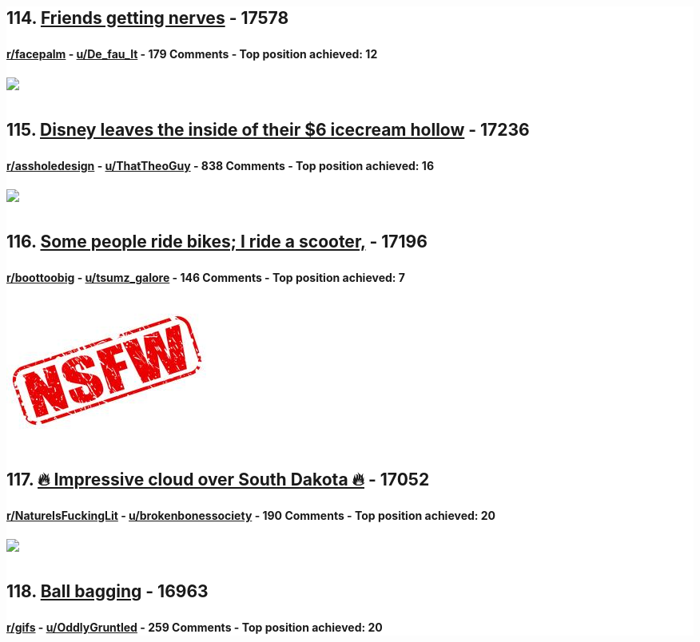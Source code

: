 ## 114. [Friends getting nerves](http://reddit.com/r/facepalm/comments/byvu7a/friends_getting_nerves/) - 17578
#### [r/facepalm](http://reddit.com/r/facepalm) - [u/De_fau_lt](http://reddit.com/u/De_fau_lt) - 179 Comments - Top position achieved: 12

<a href="https://i.redd.it/bv5vr9j92i331.jpg"><img src="https://b.thumbs.redditmedia.com/o8eq1B2mMynBtqljXfeNJn_tJI0p7An5r551gN-o8vE.jpg"></img></a>

## 115. [Disney leaves the inside of their $6 icecream hollow](http://reddit.com/r/assholedesign/comments/bywh65/disney_leaves_the_inside_of_their_6_icecream/) - 17236
#### [r/assholedesign](http://reddit.com/r/assholedesign) - [u/ThatTheoGuy](http://reddit.com/u/ThatTheoGuy) - 838 Comments - Top position achieved: 16

<a href="https://i.redd.it/p41z9w6lgi331.jpg"><img src="https://b.thumbs.redditmedia.com/nf_Ei6VQXXoaf6Ll5Jzeq3kWaRMudHdBPdss9gyWvWI.jpg"></img></a>

## 116. [Some people ride bikes; I ride a scooter,](http://reddit.com/r/boottoobig/comments/byv9en/some_people_ride_bikes_i_ride_a_scooter/) - 17196
#### [r/boottoobig](http://reddit.com/r/boottoobig) - [u/tsumz_galore](http://reddit.com/u/tsumz_galore) - 146 Comments - Top position achieved: 7

<a href="https://i.redd.it/kwb6laainh331.jpg"><img src="https://github.com/mgerb/top-of-reddit/raw/master/nsfw.jpg"></img></a>

## 117. [🔥 Impressive cloud over South Dakota 🔥](http://reddit.com/r/NatureIsFuckingLit/comments/bz0fig/impressive_cloud_over_south_dakota/) - 17052
#### [r/NatureIsFuckingLit](http://reddit.com/r/NatureIsFuckingLit) - [u/brokenbonessociety](http://reddit.com/u/brokenbonessociety) - 190 Comments - Top position achieved: 20

<a href="https://i.redd.it/z4mgl33dak331.jpg"><img src="https://b.thumbs.redditmedia.com/zyMm4c9jdgkZNFak5Ss1ptBwyjFXljzchE954zpAVeg.jpg"></img></a>

## 118. [Ball bagging](http://reddit.com/r/gifs/comments/byv3fw/ball_bagging/) - 16963
#### [r/gifs](http://reddit.com/r/gifs) - [u/OddlyGruntled](http://reddit.com/u/OddlyGruntled) - 259 Comments - Top position achieved: 20
